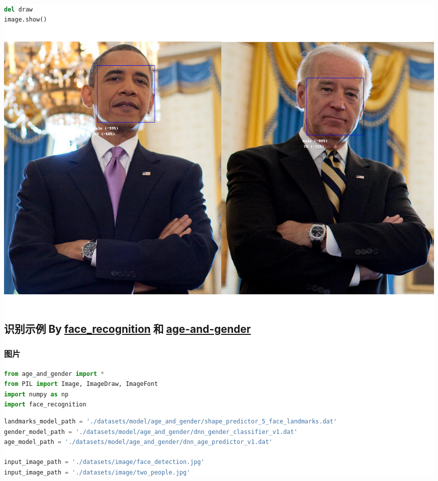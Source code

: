 ```python
del draw
image.show()
```


​    
![output_49_0](%E6%B7%B1%E5%BA%A6%E5%AD%A6%E4%B9%A0%E4%B9%8B%E4%BA%BA%E8%84%B8%E6%A3%80%E6%B5%8B/output_49_0.png)
​    


## 识别示例 By [face_recognition](https://github.com/ageitgey/face_recognition) 和 [age-and-gender](https://github.com/mowshon/age-and-gender)

### 图片


```python
from age_and_gender import *
from PIL import Image, ImageDraw, ImageFont
import numpy as np
import face_recognition
```


```python
landmarks_model_path = './datasets/model/age_and_gender/shape_predictor_5_face_landmarks.dat'
gender_model_path = './datasets/model/age_and_gender/dnn_gender_classifier_v1.dat'
age_model_path = './datasets/model/age_and_gender/dnn_age_predictor_v1.dat'

input_image_path = './datasets/image/face_detection.jpg'
input_image_path = './datasets/image/two_people.jpg'
```
